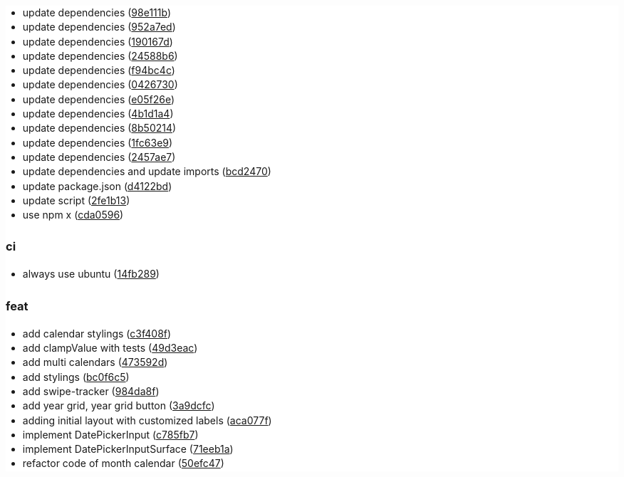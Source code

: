 * update dependencies ([98e111b](https://github.com/motss/app-datepicker/commit/98e111be808263a045fc6bdb9a36d418a78ea960))
* update dependencies ([952a7ed](https://github.com/motss/app-datepicker/commit/952a7edcc647bbe87dee673c85295108fcc9a7cb))
* update dependencies ([190167d](https://github.com/motss/app-datepicker/commit/190167d09fee8f36a0cfe831953d37e5b002fdd7))
* update dependencies ([24588b6](https://github.com/motss/app-datepicker/commit/24588b682b3f7e17c61a127715248537588aa58f))
* update dependencies ([f94bc4c](https://github.com/motss/app-datepicker/commit/f94bc4c206b7665e172763ed5d36ab9447843eaf))
* update dependencies ([0426730](https://github.com/motss/app-datepicker/commit/0426730d68187876c740e54402e399184d0df587))
* update dependencies ([e05f26e](https://github.com/motss/app-datepicker/commit/e05f26e414981adc297876adf9f91d450cd1d88f))
* update dependencies ([4b1d1a4](https://github.com/motss/app-datepicker/commit/4b1d1a4ce405e6d59a32fc7092456f72c767082b))
* update dependencies ([8b50214](https://github.com/motss/app-datepicker/commit/8b5021469a826203991a4df08f1f1c7e61a3d629))
* update dependencies ([1fc63e9](https://github.com/motss/app-datepicker/commit/1fc63e94dad9c03d13cc6eb9d5253508c3a386a9))
* update dependencies ([2457ae7](https://github.com/motss/app-datepicker/commit/2457ae7207fcf348fb13443881f68a9dcf340ce9))
* update dependencies and update imports ([bcd2470](https://github.com/motss/app-datepicker/commit/bcd2470799cda245dc2ba916d9dd7b28a5ce9660))
* update package.json ([d4122bd](https://github.com/motss/app-datepicker/commit/d4122bd460c99061cdd37315c13f60dcaa2d93e2))
* update script ([2fe1b13](https://github.com/motss/app-datepicker/commit/2fe1b13b952c3a996ce66abd7fee9d343ff457bf))
* use npm x ([cda0596](https://github.com/motss/app-datepicker/commit/cda0596c9af6dfc23790b942a6e17135ff9d072b))

### ci

* always use ubuntu ([14fb289](https://github.com/motss/app-datepicker/commit/14fb289b750234bd9d217613ea10966d10990b87))

### feat

* add calendar stylings ([c3f408f](https://github.com/motss/app-datepicker/commit/c3f408feed5798a2fe45f9fa881db94827698eb0))
* add clampValue with tests ([49d3eac](https://github.com/motss/app-datepicker/commit/49d3eacf18f4a34f2df385800b15053a912ab1ca))
* add multi calendars ([473592d](https://github.com/motss/app-datepicker/commit/473592d747025cae37dae4fdfccdece56162298e))
* add stylings ([bc0f6c5](https://github.com/motss/app-datepicker/commit/bc0f6c5a6c63722ad51b80d4e8ddec360d305418))
* add swipe-tracker ([984da8f](https://github.com/motss/app-datepicker/commit/984da8fc9505614780be772e5b9dba32da94b480))
* add year grid, year grid button ([3a9dcfc](https://github.com/motss/app-datepicker/commit/3a9dcfcf2d52c5c3a31383c96cf9ba53e2788b60))
* adding initial layout with customized labels ([aca077f](https://github.com/motss/app-datepicker/commit/aca077f60233285f32edd9c1d0a85d19bb281a84))
* implement DatePickerInput ([c785fb7](https://github.com/motss/app-datepicker/commit/c785fb741170d3f27926dbfcc3e975e7addf80b7))
* implement DatePickerInputSurface ([71eeb1a](https://github.com/motss/app-datepicker/commit/71eeb1a1cb6072b7fd75c5b32d06db67e3494233))
* refactor code of month calendar ([50efc47](https://github.com/motss/app-datepicker/commit/50efc4725abc18f854902c72ee0f150a6ccc0837))
